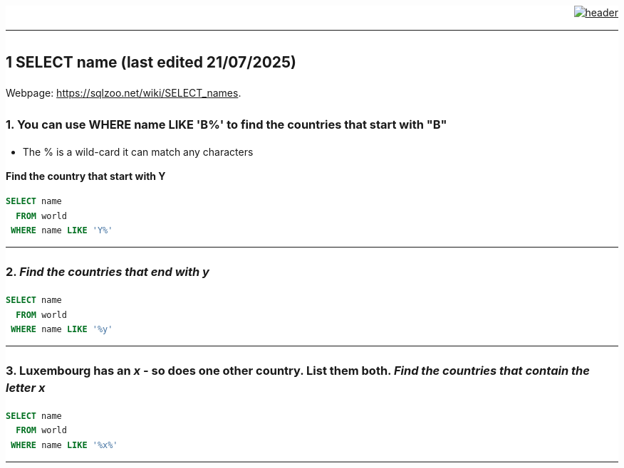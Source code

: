 
<div align="right">

  [![header](https://img.shields.io/badge/back_to-TOC-grey?style=flat-square)](#table-of-contents)
</div>

---




## 1 SELECT name (last edited 21/07/2025)

Webpage: <https://sqlzoo.net/wiki/SELECT_names>.



### 1. You can use WHERE name LIKE 'B%' to find the countries that start with "B"

- The % is a wild-card it can match any characters

**Find the country that start with Y**


```SQL
SELECT name
  FROM world
 WHERE name LIKE 'Y%'
```

---



### 2. _Find the countries that end with y_

```SQL
SELECT name
  FROM world
 WHERE name LIKE '%y'
```

---



### 3. Luxembourg has an _x_ - so does one other country. List them both. _Find the countries that contain the letter x_

```SQL
SELECT name
  FROM world
 WHERE name LIKE '%x%'
```

---


